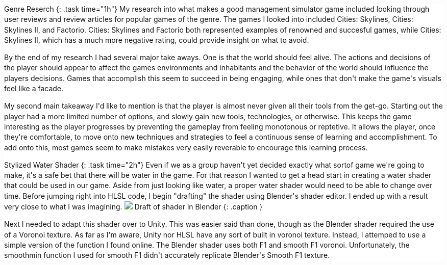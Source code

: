 
Genre Reserch
{: .task time="1h"}
My research into what makes a good management simulator game included looking through user reviews and review
articles for popular games of the genre. The games I looked into included Cities: Skylines, Cities: Skylines II,
and Factorio. Cities: Skylines and Factorio both represented examples of renowned and succesful games, while
Cities: Skylines II, which has a much more negative rating, could provide insight on what to avoid.

By the end of my research I had several major take aways. One is that the world should feel alive. The actions
and decisions of the player should appear to affect the games environments and inhabitants and the behavior of
the world should influence the players decisions. Games that accomplish this seem to succeed in being engaging,
while ones that don't make the game's visuals feel like a facade.

My second main takeaway I'd like to mention is that the player is almost never given all their tools from the
get-go. Starting out the player had a more limited number of options, and slowly gain new tools, technologies,
or otherwise. This keeps the game interesting as the player progresses by preventing the gameplay from feeling
monotonous or reptetive. It allows the player, once they're comfortable, to move onto new techniques and
strategies to feel a continuous sense of learning and accomplishment. To add onto this, most games seem to make
mistakes very easily reverable to encourage this learning process.



Stylized Water Shader
{: .task time="2h"}
Even if we as a group haven't yet decided exactly what sortof game we're going to make, it's a safe bet that
there will be water in the game. For that reason I wanted to get a head start in creating a water shader that
could be used in our game. Aside from just looking like water, a proper water shader would need to be able to
change over time. Before jumping right into HLSL code, I begin "drafting" the shader using Blender's shader
editor. I ended up with a result very close to what I was imagining.
<img src="{{site.baseurl}}/assets/F24/post-1/Images/BlenderWater.png" />
Draft of shader in Blender
{: .caption }

Next I needed to adapt this shader over to Unity. This was easier said than done, though as the Blender shader
required the use of a Voronoi texture. As far as I'm aware, Unity nor HLSL have any sort of built in voronoi
texture. Instead, I attemped to use a simple version of the function I found online. The Blender shader uses
both F1 and smooth F1 voronoi. Unfortunately, the smoothmin function I used for smooth F1 didn't accurately
replicate Blender's Smooth F1 texture.

